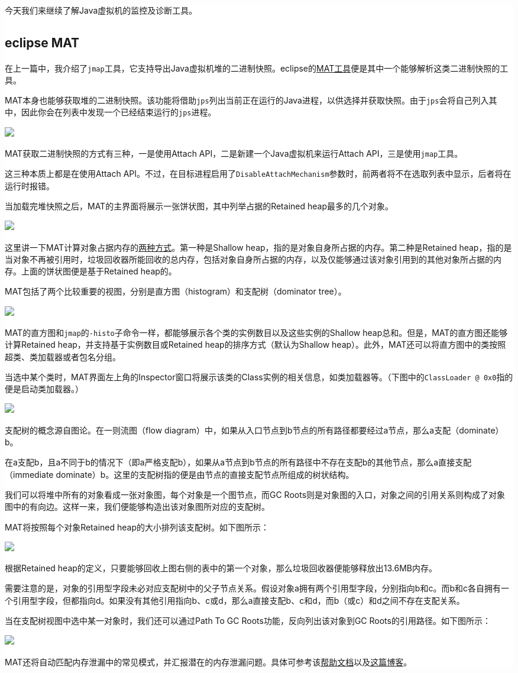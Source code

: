 今天我们来继续了解Java虚拟机的监控及诊断工具。

## eclipse MAT

在上一篇中，我介绍了`jmap`工具，它支持导出Java虚拟机堆的二进制快照。eclipse的[MAT工具](https://www.eclipse.org/mat/)便是其中一个能够解析这类二进制快照的工具。

MAT本身也能够获取堆的二进制快照。该功能将借助`jps`列出当前正在运行的Java进程，以供选择并获取快照。由于`jps`会将自己列入其中，因此你会在列表中发现一个已经结束运行的`jps`进程。

![](https://static001.geekbang.org/resource/image/c9/7e/c9072149fb112312cbc217acc2660c7e.png?wh=1280%2A894)

MAT获取二进制快照的方式有三种，一是使用Attach API，二是新建一个Java虚拟机来运行Attach API，三是使用`jmap`工具。

这三种本质上都是在使用Attach API。不过，在目标进程启用了`DisableAttachMechanism`参数时，前两者将不在选取列表中显示，后者将在运行时报错。

当加载完堆快照之后，MAT的主界面将展示一张饼状图，其中列举占据的Retained heap最多的几个对象。

![](https://static001.geekbang.org/resource/image/da/bf/da2e5894d0be535b6daa5084beb33ebf.png?wh=1920%2A1116)

这里讲一下MAT计算对象占据内存的[两种方式](https://help.eclipse.org/mars/topic/org.eclipse.mat.ui.help/concepts/shallowretainedheap.html?cp=46_2_1)。第一种是Shallow heap，指的是对象自身所占据的内存。第二种是Retained heap，指的是当对象不再被引用时，垃圾回收器所能回收的总内存，包括对象自身所占据的内存，以及仅能够通过该对象引用到的其他对象所占据的内存。上面的饼状图便是基于Retained heap的。

MAT包括了两个比较重要的视图，分别是直方图（histogram）和支配树（dominator tree）。

![](https://static001.geekbang.org/resource/image/bb/05/bbb59ca4d86c227dac23f30c360c9405.png?wh=1510%2A1394)

MAT的直方图和`jmap`的`-histo`子命令一样，都能够展示各个类的实例数目以及这些实例的Shallow heap总和。但是，MAT的直方图还能够计算Retained heap，并支持基于实例数目或Retained heap的排序方式（默认为Shallow heap）。此外，MAT还可以将直方图中的类按照超类、类加载器或者包名分组。

当选中某个类时，MAT界面左上角的Inspector窗口将展示该类的Class实例的相关信息，如类加载器等。（下图中的`ClassLoader @ 0x0`指的便是启动类加载器。）

![](https://static001.geekbang.org/resource/image/dd/ab/dde7022060fad3945944fb7e4c9926ab.png?wh=1550%2A648)

支配树的概念源自图论。在一则流图（flow diagram）中，如果从入口节点到b节点的所有路径都要经过a节点，那么a支配（dominate）b。

在a支配b，且a不同于b的情况下（即a严格支配b），如果从a节点到b节点的所有路径中不存在支配b的其他节点，那么a直接支配（immediate dominate）b。这里的支配树指的便是由节点的直接支配节点所组成的树状结构。

我们可以将堆中所有的对象看成一张对象图，每个对象是一个图节点，而GC Roots则是对象图的入口，对象之间的引用关系则构成了对象图中的有向边。这样一来，我们便能够构造出该对象图所对应的支配树。

MAT将按照每个对象Retained heap的大小排列该支配树。如下图所示：

![](https://static001.geekbang.org/resource/image/0d/a6/0d4ea7f00d500db8a978ff0183a840a6.png?wh=1920%2A1045)

根据Retained heap的定义，只要能够回收上图右侧的表中的第一个对象，那么垃圾回收器便能够释放出13.6MB内存。

需要注意的是，对象的引用型字段未必对应支配树中的父子节点关系。假设对象a拥有两个引用型字段，分别指向b和c。而b和c各自拥有一个引用型字段，但都指向d。如果没有其他引用指向b、c或d，那么a直接支配b、c和d，而b（或c）和d之间不存在支配关系。

当在支配树视图中选中某一对象时，我们还可以通过Path To GC Roots功能，反向列出该对象到GC Roots的引用路径。如下图所示：

![](https://static001.geekbang.org/resource/image/e0/e7/e04d55d955832bf681aba16dcffc2ee7.png?wh=1388%2A816)

MAT还将自动匹配内存泄漏中的常见模式，并汇报潜在的内存泄漏问题。具体可参考该[帮助文档](https://help.eclipse.org/mars/topic/org.eclipse.mat.ui.help/tasks/runningleaksuspectreport.html?cp=46_3_1)以及[这篇博客](http://memoryanalyzer.blogspot.com/2008/05/automated-heap-dump-analysis-finding.html)。
